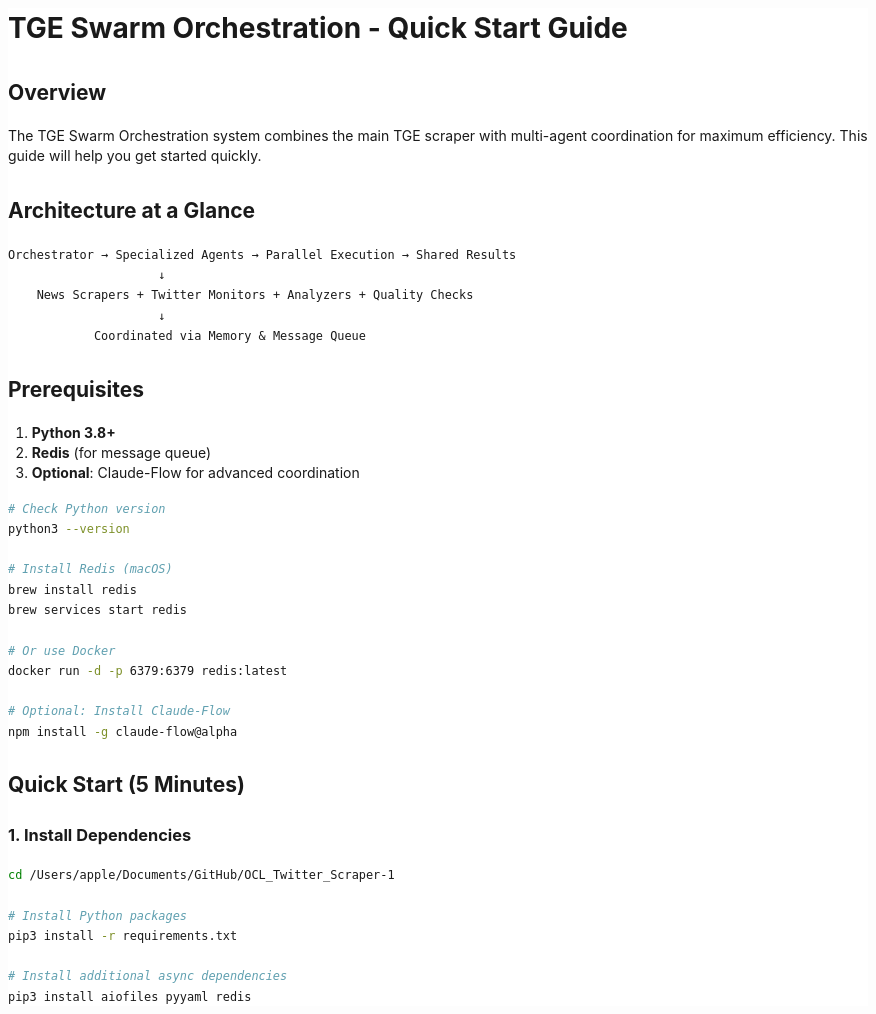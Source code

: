 # TGE Swarm Orchestration - Quick Start Guide

## Overview

The TGE Swarm Orchestration system combines the main TGE scraper with multi-agent coordination for maximum efficiency. This guide will help you get started quickly.

## Architecture at a Glance

```
Orchestrator → Specialized Agents → Parallel Execution → Shared Results
                     ↓
    News Scrapers + Twitter Monitors + Analyzers + Quality Checks
                     ↓
            Coordinated via Memory & Message Queue
```

## Prerequisites

1. **Python 3.8+**
2. **Redis** (for message queue)
3. **Optional**: Claude-Flow for advanced coordination

```bash
# Check Python version
python3 --version

# Install Redis (macOS)
brew install redis
brew services start redis

# Or use Docker
docker run -d -p 6379:6379 redis:latest

# Optional: Install Claude-Flow
npm install -g claude-flow@alpha
```

## Quick Start (5 Minutes)

### 1. Install Dependencies

```bash
cd /Users/apple/Documents/GitHub/OCL_Twitter_Scraper-1

# Install Python packages
pip3 install -r requirements.txt

# Install additional async dependencies
pip3 install aiofiles pyyaml redis
```
